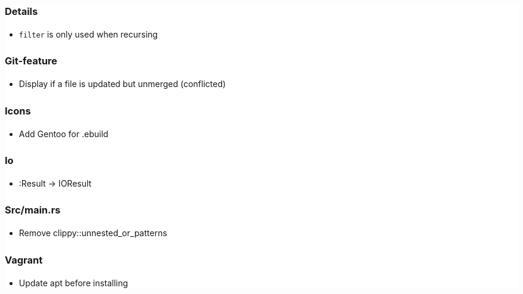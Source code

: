 ### Details

- `filter` is only used when recursing

### Git-feature

- Display if a file is updated but unmerged (conflicted)

### Icons

- Add Gentoo for .ebuild

### Io

- :Result -> IOResult

### Src/main.rs

- Remove clippy::unnested_or_patterns

### Vagrant

- Update apt before installing


